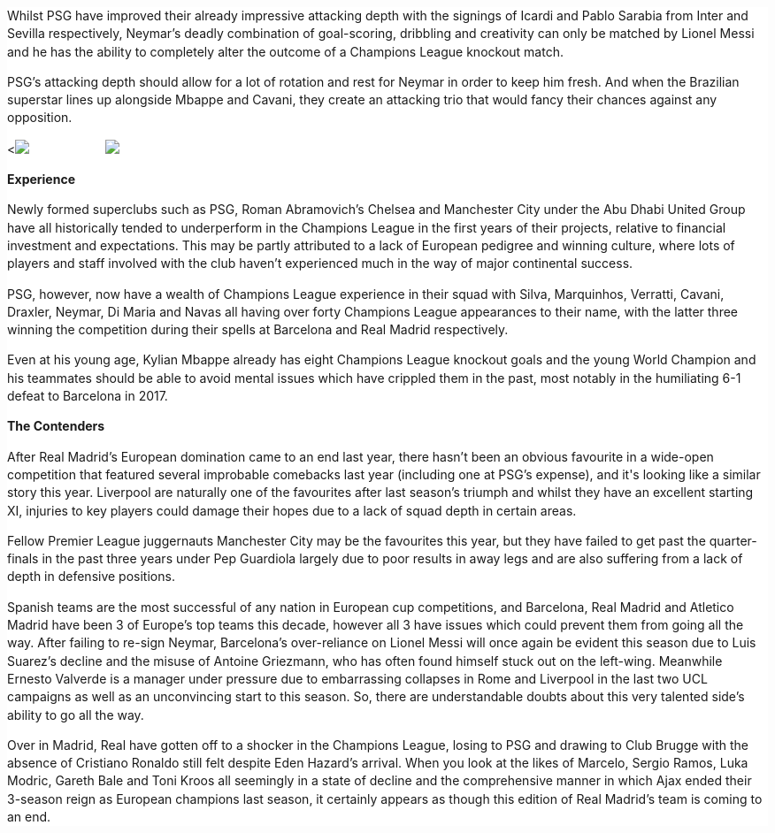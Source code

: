 Whilst PSG have improved their already impressive attacking depth with the signings of Icardi and Pablo Sarabia from Inter and Sevilla respectively, Neymar’s deadly combination of goal-scoring, dribbling and creativity can only be matched by Lionel Messi and he has the ability to completely alter the outcome of a Champions League knockout match.

PSG’s attacking depth should allow for a lot of rotation and rest for Neymar in order to keep him fresh. And when the Brazilian superstar lines up alongside Mbappe and Cavani, they create an attacking trio that would fancy their chances against any opposition.

<div class="caption" style="text-align: left;"><<img src="assets/images/{{ site.baseurl }}{{ page.pic1 }}" style="display:inline; text-align: left; width:40%"/><img src="assets/images/{{ site.baseurl }}{{ page.pic2 }}" style="display:inline; margin-left:10%; text-align: left; width:40%"/></div>

**Experience**

Newly formed superclubs such as PSG, Roman Abramovich’s Chelsea and Manchester City under the Abu Dhabi United Group have all historically tended to underperform in the Champions League in the first years of their projects, relative to financial investment and expectations. This may be partly attributed to a lack of European pedigree and winning culture, where lots of players and staff involved with the club haven’t experienced much in the way of major continental success.

PSG, however, now have a wealth of Champions League experience in their squad with Silva, Marquinhos, Verratti, Cavani, Draxler, Neymar, Di Maria and Navas all having over forty Champions League appearances to their name, with the latter three winning the competition during their spells at Barcelona and Real Madrid respectively.

Even at his young age, Kylian Mbappe already has eight Champions League knockout goals and the young World Champion and his teammates should be able to avoid mental issues which have crippled them in the past, most notably in the humiliating 6-1 defeat to Barcelona in 2017.

**The Contenders**

After Real Madrid’s European domination came to an end last year, there hasn’t been an obvious favourite in a wide-open competition that featured several improbable comebacks last year (including one at PSG’s expense), and it's looking like a similar story this year. Liverpool are naturally one of the favourites after last season’s triumph and whilst they have an excellent starting XI, injuries to key players could damage their hopes due to a lack of squad depth in certain areas.

Fellow Premier League juggernauts Manchester City may be the favourites this year, but they have failed to get past the quarter-finals in the past three years under Pep Guardiola largely due to poor results in away legs and are also suffering from a lack of depth in defensive positions.

Spanish teams are the most successful of any nation in European cup competitions, and Barcelona, Real Madrid and Atletico Madrid have been 3 of Europe’s top teams this decade, however all 3 have issues which could prevent them from going all the way. After failing to re-sign Neymar, Barcelona’s over-reliance on Lionel Messi will once again be evident this season due to Luis Suarez’s decline and the misuse of Antoine Griezmann, who has often found himself stuck out on the left-wing. Meanwhile Ernesto Valverde is a manager under pressure due to embarrassing collapses in Rome and Liverpool in the last two UCL campaigns as well as an unconvincing start to this season. So, there are understandable doubts about this very talented side’s ability to go all the way.

Over in Madrid, Real have gotten off to a shocker in the Champions League, losing to PSG and drawing to Club Brugge with the absence of Cristiano Ronaldo still felt despite Eden Hazard’s arrival. When you look at the likes of Marcelo, Sergio Ramos, Luka Modric, Gareth Bale and Toni Kroos all seemingly in a state of decline and the comprehensive manner in which Ajax ended their 3-season reign as European champions last season, it certainly appears as though this edition of Real Madrid’s team is coming to an end.
